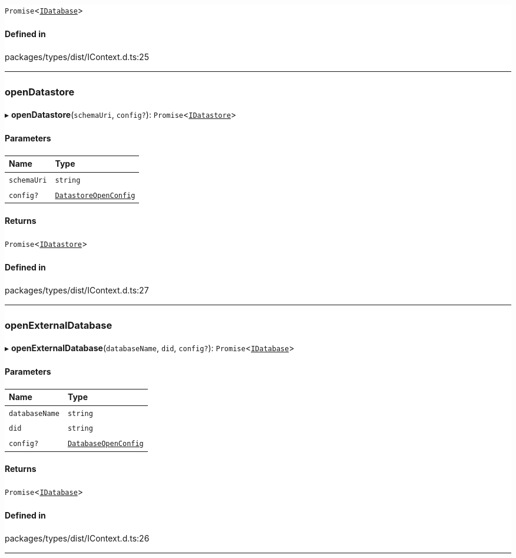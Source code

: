 `Promise`<[`IDatabase`](verida_client_ts._internal_.IDatabase.md)\>

#### Defined in

packages/types/dist/IContext.d.ts:25

___

### openDatastore

▸ **openDatastore**(`schemaUri`, `config?`): `Promise`<[`IDatastore`](verida_client_ts._internal_.IDatastore.md)\>

#### Parameters

| Name | Type |
| :------ | :------ |
| `schemaUri` | `string` |
| `config?` | [`DatastoreOpenConfig`](verida_client_ts._internal_.DatastoreOpenConfig.md) |

#### Returns

`Promise`<[`IDatastore`](verida_client_ts._internal_.IDatastore.md)\>

#### Defined in

packages/types/dist/IContext.d.ts:27

___

### openExternalDatabase

▸ **openExternalDatabase**(`databaseName`, `did`, `config?`): `Promise`<[`IDatabase`](verida_client_ts._internal_.IDatabase.md)\>

#### Parameters

| Name | Type |
| :------ | :------ |
| `databaseName` | `string` |
| `did` | `string` |
| `config?` | [`DatabaseOpenConfig`](verida_client_ts._internal_.DatabaseOpenConfig.md) |

#### Returns

`Promise`<[`IDatabase`](verida_client_ts._internal_.IDatabase.md)\>

#### Defined in

packages/types/dist/IContext.d.ts:26

___
